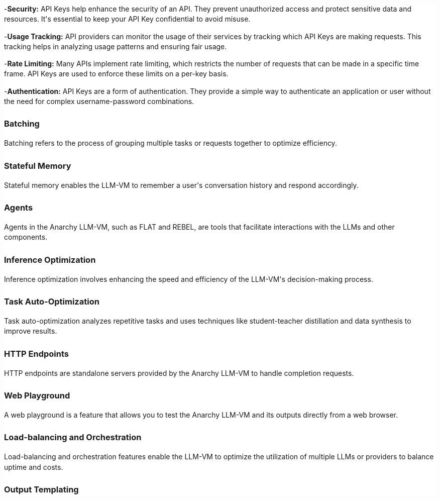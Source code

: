 -**Security:** API Keys help enhance the security of an API. They prevent unauthorized access and protect sensitive data and resources. It's essential to keep your API Key confidential to avoid misuse.

-**Usage Tracking:** API providers can monitor the usage of their services by tracking which API Keys are making requests. This tracking helps in analyzing usage patterns and ensuring fair usage.

-**Rate Limiting:** Many APIs implement rate limiting, which restricts the number of requests that can be made in a specific time frame. API Keys are used to enforce these limits on a per-key basis.

-**Authentication:** API Keys are a form of authentication. They provide a simple way to authenticate an application or user without the need for complex username-password combinations.

### Batching

Batching refers to the process of grouping multiple tasks or requests together to optimize efficiency.

### Stateful Memory

Stateful memory enables the LLM-VM to remember a user's conversation history and respond accordingly.

### Agents

Agents in the Anarchy LLM-VM, such as FLAT and REBEL, are tools that facilitate interactions with the LLMs and other components.

### Inference Optimization

Inference optimization involves enhancing the speed and efficiency of the LLM-VM's decision-making process.

### Task Auto-Optimization

Task auto-optimization analyzes repetitive tasks and uses techniques like student-teacher distillation and data synthesis to improve results.

### HTTP Endpoints

HTTP endpoints are standalone servers provided by the Anarchy LLM-VM to handle completion requests.

### Web Playground

A web playground is a feature that allows you to test the Anarchy LLM-VM and its outputs directly from a web browser.

### Load-balancing and Orchestration

Load-balancing and orchestration features enable the LLM-VM to optimize the utilization of multiple LLMs or providers to balance uptime and costs.

### Output Templating

